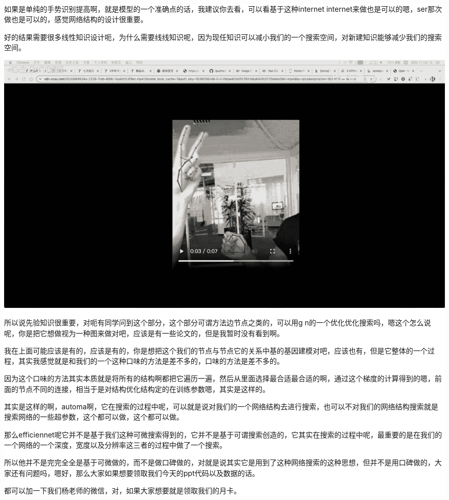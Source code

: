 如果是单纯的手势识别提高啊，就是模型的一个准确点的话，我建议你去看，可以看基于这种internet internet来做也是可以的嗯，ser那次做也是可以的，感觉网络结构的设计很重要。

好的结果需要很多线性知识设计呃，为什么需要线线知识呢，因为现任知识可以减小我们的一个搜索空间，对新建知识能够减少我们的搜索空间。



![](img/fa1689b7c52f7bde49c00168de5e4814_47.png)

所以说先验知识很重要，对呃有同学问到这个部分，这个部分可谓方法边节点之类的，可以用g n的一个优化优化搜索吗，嗯这个怎么说呢，你是把它想做视为一种图来做对吧，应该是有一些论文的，但是我暂时没有看到啊。

我在上面可能应该是有的，应该是有的，你是想把这个我们的节点与节点它的关系中基的基因建模对吧，应该也有，但是它整体的一个过程，其实我感觉就是和我们的一个这种口味的方法是差不多的，口味的方法是差不多的。

因为这个口味的方法其实本质就是将所有的结构啊都把它遍历一遍，然后从里面选择最合适最合适的啊，通过这个梯度的计算得到的嗯，前面的节点不同的连接，相当于是对结构优化结构定的在训练参数嗯，其实是这样的。

其实是这样的啊，automa啊，它在搜索的过程中呢，可以就是说对我们的一个网络结构去进行搜索，也可以不对我们的网络结构搜索就是搜索网络的一些超参数，这个都可以做，这个都可以做。

那么efficiennet呢它并不是基于我们这种可微搜索得到的，它并不是基于可谓搜索创造的，它其实在搜索的过程中呢，最重要的是在我们的一个网络的一个深度，宽度以及分辨率这三者的过程中做了一个搜索。

所以他并不是完完全全是基于可微做的，而不是做口碑做的，对就是说其实它是用到了这种网络搜索的这种思想，但并不是用口碑做的，大家还有问题吗，嗯好，那么大家如果想要领取我们今天的ppt代码以及数据的话。

都可以加一下我们杨老师的微信，对，如果大家想要就是领取我们的月卡。
